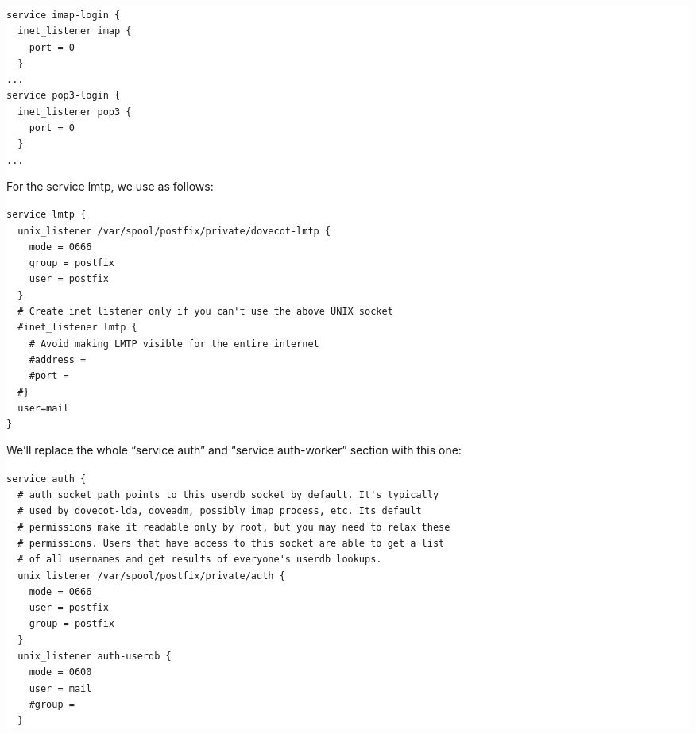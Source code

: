     service imap-login {
      inet_listener imap {
        port = 0
      }
    ...
    service pop3-login {
      inet_listener pop3 {
        port = 0
      }
    ...

For the service lmtp, we use as follows:

    service lmtp {
      unix_listener /var/spool/postfix/private/dovecot-lmtp {
        mode = 0666
        group = postfix
        user = postfix
      }
      # Create inet listener only if you can't use the above UNIX socket
      #inet_listener lmtp {
        # Avoid making LMTP visible for the entire internet
        #address =
        #port =
      #}
      user=mail
    }

We’ll replace the whole “service auth” and “service auth-worker” section with this one:

    service auth {
      # auth_socket_path points to this userdb socket by default. It's typically
      # used by dovecot-lda, doveadm, possibly imap process, etc. Its default
      # permissions make it readable only by root, but you may need to relax these
      # permissions. Users that have access to this socket are able to get a list
      # of all usernames and get results of everyone's userdb lookups.
      unix_listener /var/spool/postfix/private/auth {
        mode = 0666
        user = postfix
        group = postfix
      }
      unix_listener auth-userdb {
        mode = 0600
        user = mail
        #group =
      }